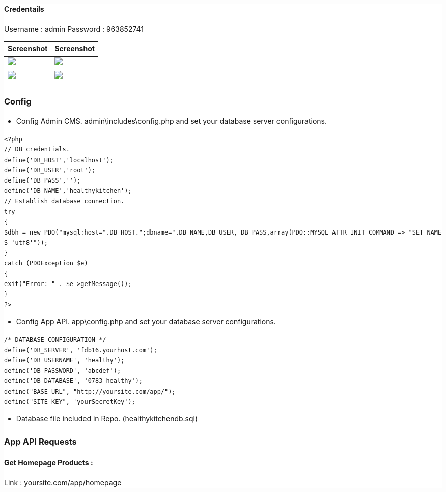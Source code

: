 #### Credentails

Username : admin
Password : 963852741

| Screenshot | Screenshot |
| --------------------- | -------------------- |
| <img src="/sc/1.PNG"> | <img src="/sc/2.PNG"> |
| <img src="/sc/3.PNG">| <img src="/sc/4.PNG"> |

### Config

- Config Admin CMS. admin\includes\config.php and set your database server configurations.

```
<?php 
// DB credentials.
define('DB_HOST','localhost');
define('DB_USER','root');
define('DB_PASS','');
define('DB_NAME','healthykitchen');
// Establish database connection.
try
{
$dbh = new PDO("mysql:host=".DB_HOST.";dbname=".DB_NAME,DB_USER, DB_PASS,array(PDO::MYSQL_ATTR_INIT_COMMAND => "SET NAMES 'utf8'"));
}
catch (PDOException $e)
{
exit("Error: " . $e->getMessage());
}
?>
```

- Config App API. app\config.php and set your database server configurations.

```
/* DATABASE CONFIGURATION */
define('DB_SERVER', 'fdb16.yourhost.com');
define('DB_USERNAME', 'healthy');
define('DB_PASSWORD', 'abcdef');
define('DB_DATABASE', '0783_healthy');
define("BASE_URL", "http://yoursite.com/app/");
define("SITE_KEY", 'yourSecretKey');
```

- Database file included in Repo. (healthykitchendb.sql)

### App API Requests

#### Get Homepage Products :  
Link : yoursite.com/app/homepage 
